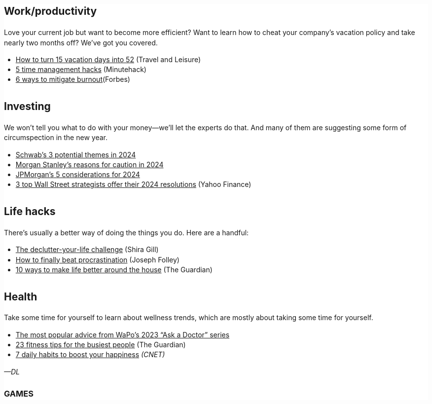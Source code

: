 ## Work/productivity

Love your current job but want to become more efficient? Want to learn how to cheat your company’s vacation policy and take nearly two months off? We’ve got you covered.

* [How to turn 15 vacation days into 52](https://links.morningbrew.com/c/fx2?mblid=879b46fa00b4&mbcid=33758580.4071280&mid=1f4660240f65a00f40c621ae6f9ce93a) (Travel and Leisure)
* [5 time management hacks](https://links.morningbrew.com/c/fx4?mblid=42a9cd8b5e80&mbcid=33758580.4071280&mid=1f4660240f65a00f40c621ae6f9ce93a) (Minutehack)
* [6 ways to mitigate burnout](https://links.morningbrew.com/c/fx5?mblid=e11717dcf7a2&mbcid=33758580.4071280&mid=1f4660240f65a00f40c621ae6f9ce93a)(Forbes)

## Investing

We won’t tell you what to do with your money—we’ll let the experts do that. And many of them are suggesting some form of circumspection in the new year.

* [Schwab’s 3 potential themes in 2024](https://links.morningbrew.com/c/fx6?mblid=5a367917f709&mbcid=33758580.4071280&mid=1f4660240f65a00f40c621ae6f9ce93a)
* [Morgan Stanley’s reasons for caution in 2024](https://links.morningbrew.com/c/fx7?mblid=66f1ea8192a7&mbcid=33758580.4071280&mid=1f4660240f65a00f40c621ae6f9ce93a)
* [JPMorgan’s 5 considerations for 2024](https://links.morningbrew.com/c/fx8?mblid=109cc04c29e4&mbcid=33758580.4071280&mid=1f4660240f65a00f40c621ae6f9ce93a)
* [3 top Wall Street strategists offer their 2024 resolutions](https://links.morningbrew.com/c/fxb?mblid=a49682fb58ff&mbcid=33758580.4071280&mid=1f4660240f65a00f40c621ae6f9ce93a) (Yahoo Finance)

## Life hacks

There’s usually a better way of doing the things you do. Here are a handful:

* [The declutter-your-life challenge](https://links.morningbrew.com/c/fxc?mblid=3de7bc9ec108&mbcid=33758580.4071280&mid=1f4660240f65a00f40c621ae6f9ce93a) (Shira Gill)
* [How to finally beat procrastination](https://links.morningbrew.com/c/fxd?mblid=c5f8cabf5767&mbcid=33758580.4071280&mid=1f4660240f65a00f40c621ae6f9ce93a) (Joseph Folley)
* [10 ways to make life better around the house](https://links.morningbrew.com/c/fxe?mblid=a36e17849cc8&mbcid=33758580.4071280&mid=1f4660240f65a00f40c621ae6f9ce93a) (The Guardian)

## Health

Take some time for yourself to learn about wellness trends, which are mostly about taking some time for yourself.

* [The most popular advice from WaPo’s 2023 “Ask a Doctor” series](https://links.morningbrew.com/c/fxh?mblid=c313a8317b15&mbcid=33758580.4071280&mid=1f4660240f65a00f40c621ae6f9ce93a)
* [23 fitness tips for the busiest people](https://links.morningbrew.com/c/fxk?mblid=f1ef64e95c7e&mbcid=33758580.4071280&mid=1f4660240f65a00f40c621ae6f9ce93a) (The Guardian)
* [7 daily habits to boost your happiness](https://links.morningbrew.com/c/fxl?mblid=000bbecc8771&mbcid=33758580.4071280&mid=1f4660240f65a00f40c621ae6f9ce93a) _(CNET)_

_—DL_

### GAMES

